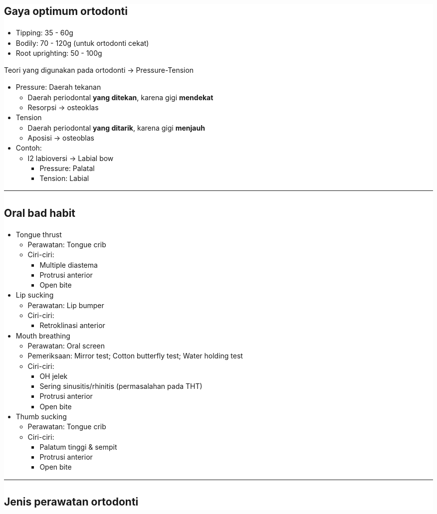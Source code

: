 
## Gaya optimum ortodonti

- Tipping: 35 - 60g
- Bodily: 70 - 120g (untuk ortodonti cekat)
- Root uprighting: 50 - 100g

Teori yang digunakan pada ortodonti &rarr; Pressure-Tension

- Pressure: Daerah tekanan
	- Daerah periodontal **yang ditekan**, karena gigi **mendekat**
	- Resorpsi &rarr; osteoklas
- Tension
	- Daerah periodontal **yang ditarik**, karena gigi **menjauh**
	- Aposisi &rarr; osteoblas
- Contoh:
	- I2 labioversi &rarr; Labial bow
		- Pressure: Palatal
		- Tension: Labial
 
---

## Oral bad habit

- Tongue thrust
	- Perawatan: Tongue crib
	- Ciri-ciri:
		- Multiple diastema
		- Protrusi anterior
		- Open bite
- Lip sucking
	- Perawatan: Lip bumper
	- Ciri-ciri:
		- Retroklinasi anterior
- Mouth breathing
	- Perawatan: Oral screen
	- Pemeriksaan: Mirror test; Cotton butterfly test; Water holding test
	- Ciri-ciri:
		- OH jelek
		- Sering sinusitis/rhinitis (permasalahan pada THT)
		- Protrusi anterior
		- Open bite
- Thumb sucking
	- Perawatan: Tongue crib
	- Ciri-ciri:
		- Palatum tinggi & sempit
		- Protrusi anterior
		- Open bite

---

## Jenis perawatan ortodonti
